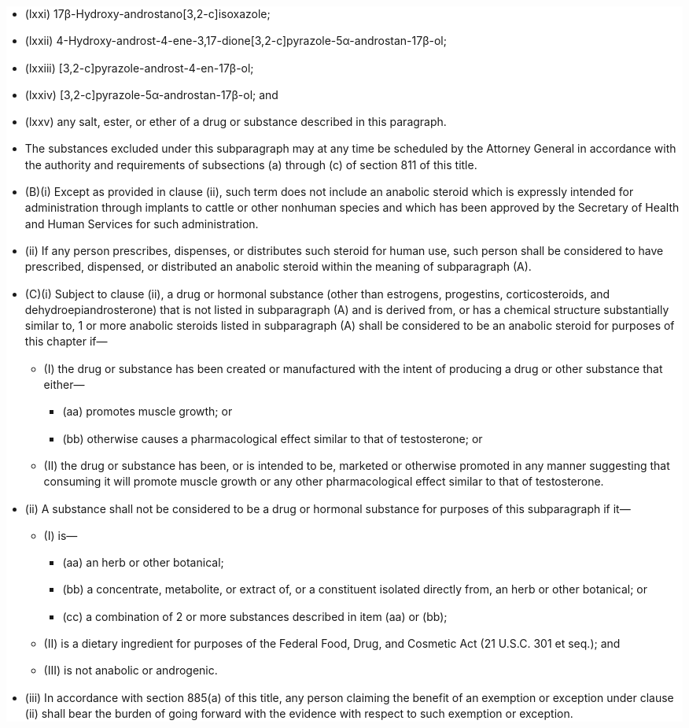   * (lxxi) 17β-Hydroxy-androstano[3,2-c]isoxazole;

  * (lxxii) 4-Hydroxy-androst-4-ene-3,17-dione[3,2-c]pyrazole-5α-androstan-17β-ol;

  * (lxxiii) [3,2-c]pyrazole-androst-4-en-17β-ol;

  * (lxxiv) [3,2-c]pyrazole-5α-androstan-17β-ol; and

  * (lxxv) any salt, ester, or ether of a drug or substance described in this paragraph.


* The substances excluded under this subparagraph may at any time be scheduled by the Attorney General in accordance with the authority and requirements of subsections (a) through (c) of section 811 of this title.

* (B)(i) Except as provided in clause (ii), such term does not include an anabolic steroid which is expressly intended for administration through implants to cattle or other nonhuman species and which has been approved by the Secretary of Health and Human Services for such administration.

* (ii) If any person prescribes, dispenses, or distributes such steroid for human use, such person shall be considered to have prescribed, dispensed, or distributed an anabolic steroid within the meaning of subparagraph (A).

* (C)(i) Subject to clause (ii), a drug or hormonal substance (other than estrogens, progestins, corticosteroids, and dehydroepiandrosterone) that is not listed in subparagraph (A) and is derived from, or has a chemical structure substantially similar to, 1 or more anabolic steroids listed in subparagraph (A) shall be considered to be an anabolic steroid for purposes of this chapter if—

  * (I) the drug or substance has been created or manufactured with the intent of producing a drug or other substance that either—

    * (aa) promotes muscle growth; or

    * (bb) otherwise causes a pharmacological effect similar to that of testosterone; or


  * (II) the drug or substance has been, or is intended to be, marketed or otherwise promoted in any manner suggesting that consuming it will promote muscle growth or any other pharmacological effect similar to that of testosterone.


* (ii) A substance shall not be considered to be a drug or hormonal substance for purposes of this subparagraph if it—

  * (I) is—

    * (aa) an herb or other botanical;

    * (bb) a concentrate, metabolite, or extract of, or a constituent isolated directly from, an herb or other botanical; or

    * (cc) a combination of 2 or more substances described in item (aa) or (bb);


  * (II) is a dietary ingredient for purposes of the Federal Food, Drug, and Cosmetic Act (21 U.S.C. 301 et seq.); and

  * (III) is not anabolic or androgenic.


* (iii) In accordance with section 885(a) of this title, any person claiming the benefit of an exemption or exception under clause (ii) shall bear the burden of going forward with the evidence with respect to such exemption or exception.
